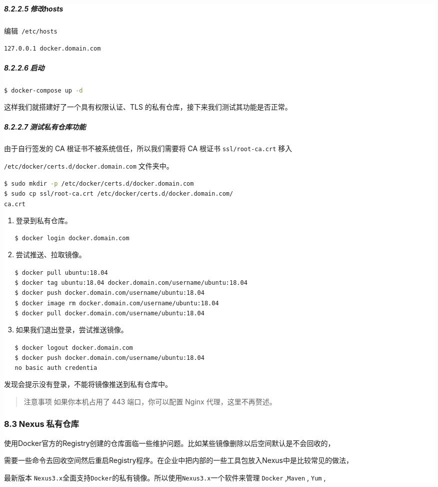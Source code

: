 ##### 8.2.2.5 修改hosts

编辑` /etc/hosts`

```bash
127.0.0.1 docker.domain.com
```

##### 8.2.2.6 启动

```bash
$ docker-compose up -d
```

这样我们就搭建好了一个具有权限认证、TLS 的私有仓库，接下来我们测试其功能是否正常。

##### 8.2.2.7 测试私有仓库功能

由于自行签发的 CA 根证书不被系统信任，所以我们需要将 CA 根证书 `ssl/root-ca.crt` 移入 

`/etc/docker/certs.d/docker.domain.com` 文件夹中。

```bash
$ sudo mkdir -p /etc/docker/certs.d/docker.domain.com
$ sudo cp ssl/root-ca.crt /etc/docker/certs.d/docker.domain.com/
ca.crt
```

1. 登录到私有仓库。
```bash
   $ docker login docker.domain.com
```

2. 尝试推送、拉取镜像。
```bash
   $ docker pull ubuntu:18.04
   $ docker tag ubuntu:18.04 docker.domain.com/username/ubuntu:18.04
   $ docker push docker.domain.com/username/ubuntu:18.04
   $ docker image rm docker.domain.com/username/ubuntu:18.04
   $ docker pull docker.domain.com/username/ubuntu:18.04
```

3. 如果我们退出登录，尝试推送镜像。
```bash
   $ docker logout docker.domain.com
   $ docker push docker.domain.com/username/ubuntu:18.04
   no basic auth credentia
```
发现会提示没有登录，不能将镜像推送到私有仓库中。

> 注意事项
> 如果你本机占用了 443 端口，你可以配置 Nginx 代理，这里不再赘述。

### 8.3 Nexus 私有仓库

​	使用Docker官方的Registry创建的仓库面临一些维护问题。比如某些镜像删除以后空间默认是不会回收的，

需要一些命令去回收空间然后重启Registry程序。在企业中把内部的一些工具包放入Nexus中是比较常见的做法，

最新版本 `Nexus3.x`全面支持`Docker`的私有镜像。所以使用`Nexus3.x`一个软件来管理 `Docker` ,`Maven` , `Yum` , 
